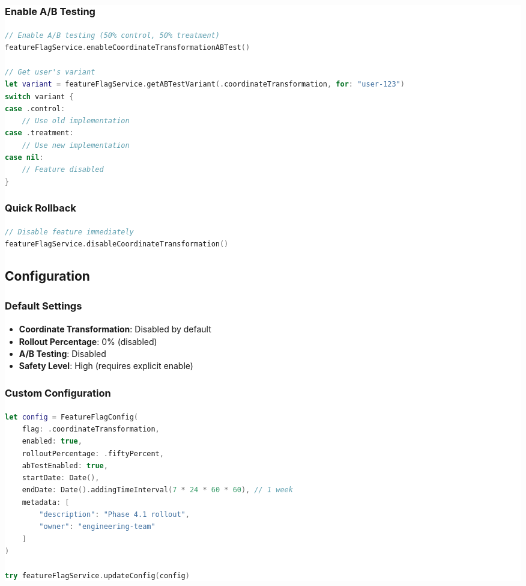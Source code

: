 ### Enable A/B Testing

```swift
// Enable A/B testing (50% control, 50% treatment)
featureFlagService.enableCoordinateTransformationABTest()

// Get user's variant
let variant = featureFlagService.getABTestVariant(.coordinateTransformation, for: "user-123")
switch variant {
case .control:
    // Use old implementation
case .treatment:
    // Use new implementation
case nil:
    // Feature disabled
}
```

### Quick Rollback

```swift
// Disable feature immediately
featureFlagService.disableCoordinateTransformation()
```

## Configuration

### Default Settings

- **Coordinate Transformation**: Disabled by default
- **Rollout Percentage**: 0% (disabled)
- **A/B Testing**: Disabled
- **Safety Level**: High (requires explicit enable)

### Custom Configuration

```swift
let config = FeatureFlagConfig(
    flag: .coordinateTransformation,
    enabled: true,
    rolloutPercentage: .fiftyPercent,
    abTestEnabled: true,
    startDate: Date(),
    endDate: Date().addingTimeInterval(7 * 24 * 60 * 60), // 1 week
    metadata: [
        "description": "Phase 4.1 rollout",
        "owner": "engineering-team"
    ]
)

try featureFlagService.updateConfig(config)
```
